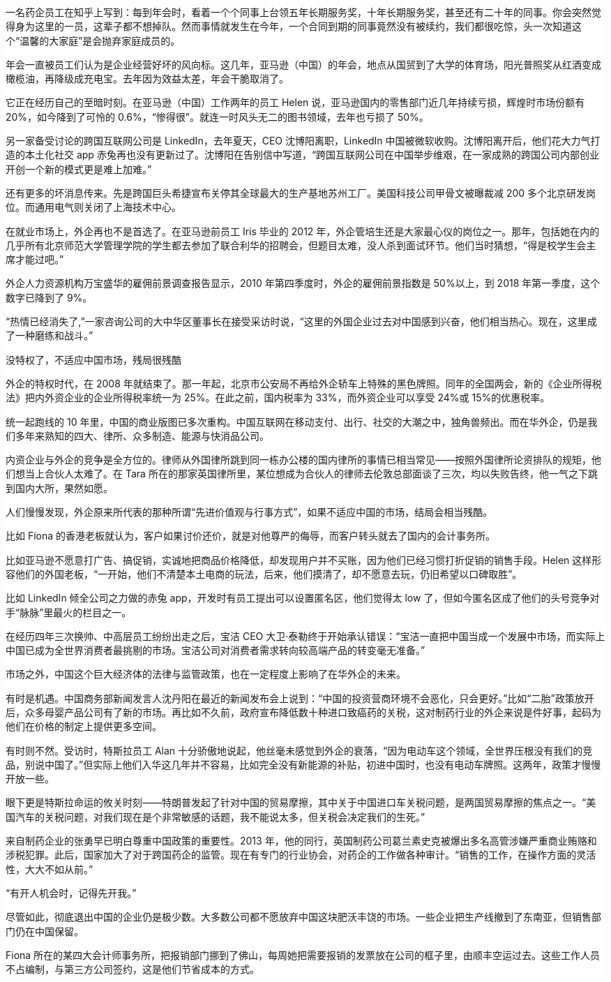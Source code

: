 一名药企员工在知乎上写到：每到年会时，看着一个个同事上台领五年长期服务奖，十年长期服务奖，甚至还有二十年的同事。你会突然觉得身为这里的一员，这辈子都不想掉队。然而事情就发生在今年，一个合同到期的同事竟然没有被续约，我们都很吃惊，头一次知道这个“温馨的大家庭”是会抛弃家庭成员的。

年会一直被员工们认为是企业经营好坏的风向标。这几年，亚马逊（中国）的年会，地点从国贸到了大学的体育场，阳光普照奖从红酒变成橄榄油，再降级成充电宝。去年因为效益太差，年会干脆取消了。

它正在经历自己的至暗时刻。在亚马逊（中国）工作两年的员工 Helen 说，亚马逊国内的零售部门近几年持续亏损，辉煌时市场份额有 20%，如今降到了可怜的 0.6%，“惨得很”。就连一时风头无二的图书领域，去年也亏损了 50%。

另一家备受讨论的跨国互联网公司是 LinkedIn，去年夏天，CEO 沈博阳离职，LinkedIn 中国被微软收购。沈博阳离开后，他们花大力气打造的本土化社交 app 赤兔再也没有更新过了。沈博阳在告别信中写道，“跨国互联网公司在中国举步维艰，在一家成熟的跨国公司内部创业开创一个新的模式更是难上加难。”

还有更多的坏消息传来。先是跨国巨头希捷宣布关停其全球最大的生产基地苏州工厂。美国科技公司甲骨文被曝裁减 200 多个北京研发岗位。而通用电气则关闭了上海技术中心。

在就业市场上，外企再也不是首选了。在亚马逊前员工 Iris 毕业的 2012 年，外企管培生还是大家最心仪的岗位之一。那年，包括她在内的几乎所有北京师范大学管理学院的学生都去参加了联合利华的招聘会，但题目太难，没人杀到面试环节。他们当时猜想，“得是校学生会主席才能过吧。”

外企人力资源机构万宝盛华的雇佣前景调查报告显示，2010 年第四季度时，外企的雇佣前景指数是 50%以上，到 2018 年第一季度，这个数字已降到了 9%。

“热情已经消失了,”一家咨询公司的大中华区董事长在接受采访时说，“这里的外国企业过去对中国感到兴奋，他们相当热心。现在，这里成了一种磨练和战斗。”

没特权了，不适应中国市场，残局很残酷

外企的特权时代，在 2008 年就结束了。那一年起，北京市公安局不再给外企轿车上特殊的黑色牌照。同年的全国两会，新的《企业所得税法》把内外资企业的企业所得税率统一为 25%。在此之前，国内税率为 33%，而外资企业可以享受 24%或 15%的优惠税率。

统一起跑线的 10 年里，中国的商业版图已多次重构。中国互联网在移动支付、出行、社交的大潮之中，独角兽频出。而在华外企，仍是我们多年来熟知的四大、律所、众多制造、能源与快消品公司。

内资企业与外企的竞争是全方位的。律师从外国律所跳到同一栋办公楼的国内律所的事情已相当常见——按照外国律所论资排队的规矩，他们想当上合伙人太难了。在 Tara 所在的那家英国律所里，某位想成为合伙人的律师去伦敦总部面谈了三次，均以失败告终，他一气之下跳到国内大所，果然如愿。

人们慢慢发现，外企原来所代表的那种所谓“先进价值观与行事方式”，如果不适应中国的市场，结局会相当残酷。

比如 Fiona 的香港老板就认为，客户如果讨价还价，就是对他尊严的侮辱，而客户转头就去了国内的会计事务所。

比如亚马逊不愿意打广告、搞促销，实诚地把商品价格降低，却发现用户并不买账，因为他们已经习惯打折促销的销售手段。Helen 这样形容他们的外国老板，“一开始，他们不清楚本土电商的玩法，后来，他们摸清了，却不愿意去玩，仍旧希望以口碑取胜”。

比如 LinkedIn 倾全公司之力做的赤兔 app，开发时有员工提出可以设置匿名区，他们觉得太 low 了，但如今匿名区成了他们的头号竞争对手“脉脉”里最火的栏目之一。

在经历四年三次换帅、中高层员工纷纷出走之后，宝洁 CEO 大卫·泰勒终于开始承认错误：“宝洁一直把中国当成一个发展中市场，而实际上中国已成为全世界消费者最挑剔的市场。宝洁公司对消费者需求转向较高端产品的转变毫无准备。”

市场之外，中国这个巨大经济体的法律与监管政策，也在一定程度上影响了在华外企的未来。

有时是机遇。中国商务部新闻发言人沈丹阳在最近的新闻发布会上说到：“中国的投资营商环境不会恶化，只会更好。”比如“二胎”政策放开后，众多母婴产品公司有了新的市场。再比如不久前，政府宣布降低数十种进口致癌药的关税，这对制药行业的外企来说是件好事，起码为他们在价格的制定上提供更多空间。

有时则不然。受访时，特斯拉员工 Alan 十分骄傲地说起，他丝毫未感觉到外企的衰落，“因为电动车这个领域，全世界压根没有我们的竞品，别说中国了。”但实际上他们入华这几年并不容易，比如完全没有新能源的补贴，初进中国时，也没有电动车牌照。这两年，政策才慢慢开放一些。

眼下更是特斯拉命运的攸关时刻——特朗普发起了针对中国的贸易摩擦，其中关于中国进口车关税问题，是两国贸易摩擦的焦点之一。“美国汽车的关税问题，对我们现在是个非常敏感的话题，我不能说太多，但关税会决定我们的生死。”

来自制药企业的张勇早已明白尊重中国政策的重要性。2013 年，他的同行，英国制药公司葛兰素史克被爆出多名高管涉嫌严重商业贿赂和涉税犯罪。此后，国家加大了对于跨国药企的监管。现在有专门的行业协会，对药企的工作做各种审计。“销售的工作，在操作方面的灵活性，大大不如从前。”

“有开人机会时，记得先开我。”

尽管如此，彻底退出中国的企业仍是极少数。大多数公司都不愿放弃中国这块肥沃丰饶的市场。一些企业把生产线撤到了东南亚，但销售部门仍在中国保留。

Fiona 所在的某四大会计师事务所，把报销部门挪到了佛山，每周她把需要报销的发票放在公司的框子里，由顺丰空运过去。这些工作人员不占编制，与第三方公司签约，这是他们节省成本的方式。
